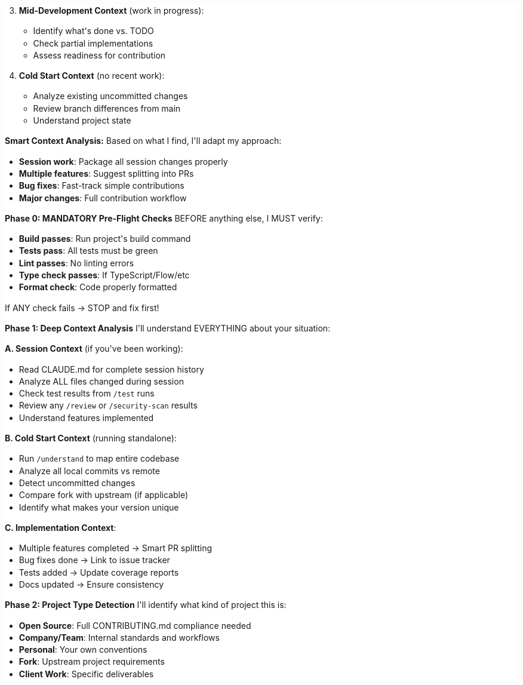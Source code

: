 3. **Mid-Development Context** (work in progress):
   - Identify what's done vs. TODO
   - Check partial implementations
   - Assess readiness for contribution

4. **Cold Start Context** (no recent work):
   - Analyze existing uncommitted changes
   - Review branch differences from main
   - Understand project state

**Smart Context Analysis:**
Based on what I find, I'll adapt my approach:
- **Session work**: Package all session changes properly
- **Multiple features**: Suggest splitting into PRs
- **Bug fixes**: Fast-track simple contributions
- **Major changes**: Full contribution workflow

**Phase 0: MANDATORY Pre-Flight Checks**
BEFORE anything else, I MUST verify:
- **Build passes**: Run project's build command
- **Tests pass**: All tests must be green
- **Lint passes**: No linting errors
- **Type check passes**: If TypeScript/Flow/etc
- **Format check**: Code properly formatted

If ANY check fails → STOP and fix first!

**Phase 1: Deep Context Analysis**
I'll understand EVERYTHING about your situation:

**A. Session Context** (if you've been working):
- Read CLAUDE.md for complete session history
- Analyze ALL files changed during session
- Check test results from `/test` runs
- Review any `/review` or `/security-scan` results
- Understand features implemented

**B. Cold Start Context** (running standalone):
- Run `/understand` to map entire codebase
- Analyze all local commits vs remote
- Detect uncommitted changes
- Compare fork with upstream (if applicable)
- Identify what makes your version unique

**C. Implementation Context**:
- Multiple features completed → Smart PR splitting
- Bug fixes done → Link to issue tracker
- Tests added → Update coverage reports
- Docs updated → Ensure consistency

**Phase 2: Project Type Detection**
I'll identify what kind of project this is:
- **Open Source**: Full CONTRIBUTING.md compliance needed
- **Company/Team**: Internal standards and workflows
- **Personal**: Your own conventions
- **Fork**: Upstream project requirements
- **Client Work**: Specific deliverables
